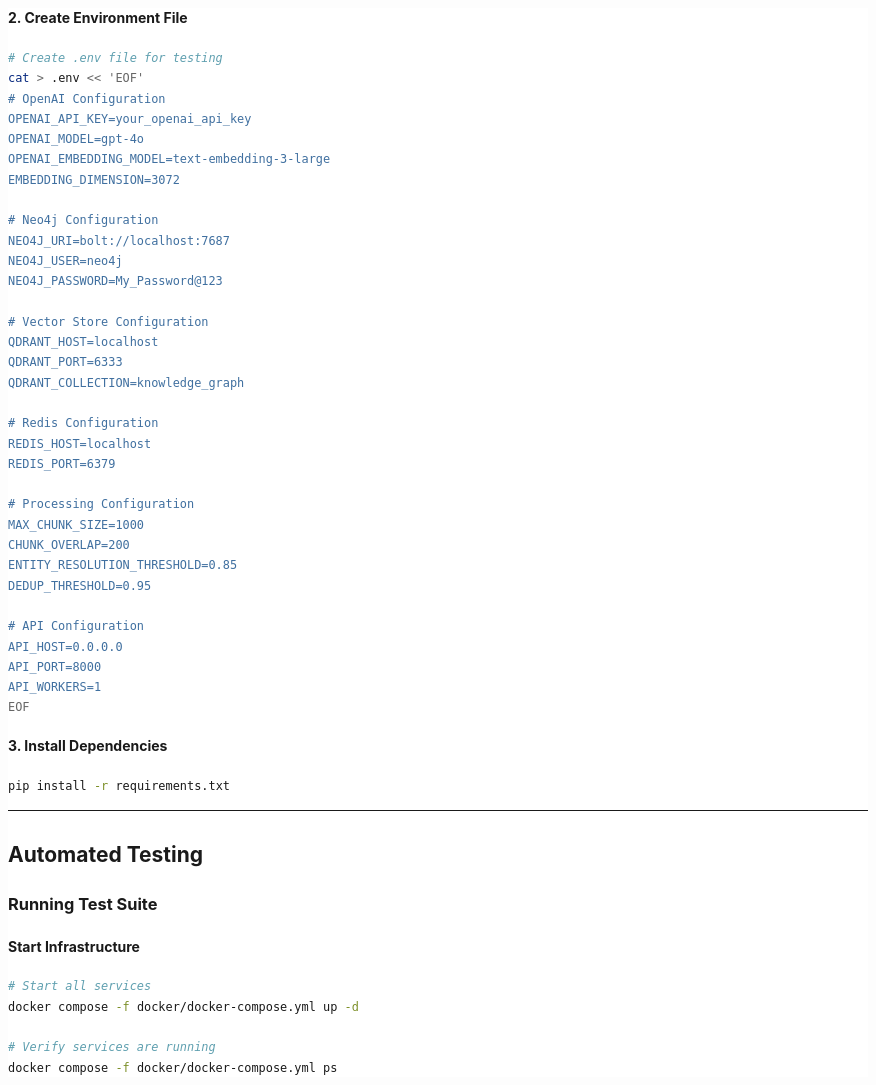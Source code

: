 #### 2. Create Environment File
```bash
# Create .env file for testing
cat > .env << 'EOF'
# OpenAI Configuration
OPENAI_API_KEY=your_openai_api_key
OPENAI_MODEL=gpt-4o
OPENAI_EMBEDDING_MODEL=text-embedding-3-large
EMBEDDING_DIMENSION=3072

# Neo4j Configuration
NEO4J_URI=bolt://localhost:7687
NEO4J_USER=neo4j
NEO4J_PASSWORD=My_Password@123

# Vector Store Configuration
QDRANT_HOST=localhost
QDRANT_PORT=6333
QDRANT_COLLECTION=knowledge_graph

# Redis Configuration
REDIS_HOST=localhost
REDIS_PORT=6379

# Processing Configuration
MAX_CHUNK_SIZE=1000
CHUNK_OVERLAP=200
ENTITY_RESOLUTION_THRESHOLD=0.85
DEDUP_THRESHOLD=0.95

# API Configuration
API_HOST=0.0.0.0
API_PORT=8000
API_WORKERS=1
EOF
```

#### 3. Install Dependencies
```bash
pip install -r requirements.txt
```

---

## Automated Testing

### Running Test Suite

#### Start Infrastructure
```bash
# Start all services
docker compose -f docker/docker-compose.yml up -d

# Verify services are running
docker compose -f docker/docker-compose.yml ps
```
